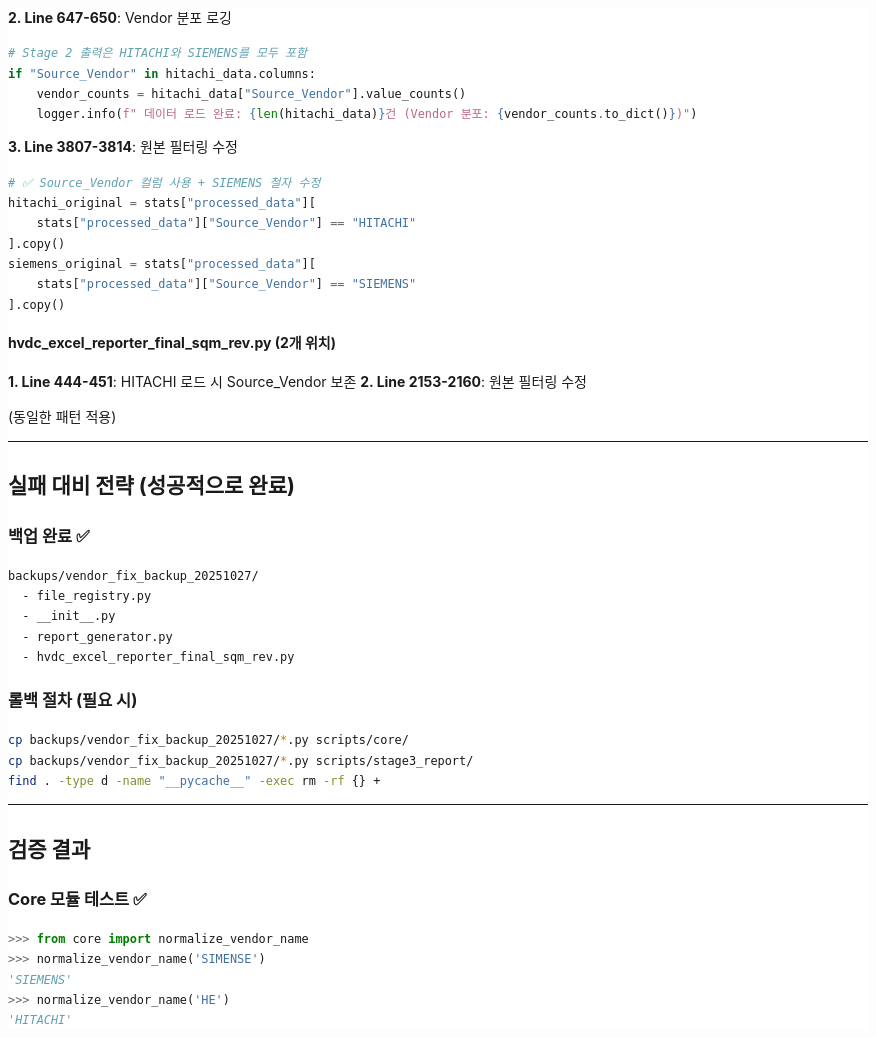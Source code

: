 **2. Line 647-650**: Vendor 분포 로깅
```python
# Stage 2 출력은 HITACHI와 SIEMENS를 모두 포함
if "Source_Vendor" in hitachi_data.columns:
    vendor_counts = hitachi_data["Source_Vendor"].value_counts()
    logger.info(f" 데이터 로드 완료: {len(hitachi_data)}건 (Vendor 분포: {vendor_counts.to_dict()})")
```

**3. Line 3807-3814**: 원본 필터링 수정
```python
# ✅ Source_Vendor 컬럼 사용 + SIEMENS 철자 수정
hitachi_original = stats["processed_data"][
    stats["processed_data"]["Source_Vendor"] == "HITACHI"
].copy()
siemens_original = stats["processed_data"][
    stats["processed_data"]["Source_Vendor"] == "SIEMENS"
].copy()
```

#### hvdc_excel_reporter_final_sqm_rev.py (2개 위치)

**1. Line 444-451**: HITACHI 로드 시 Source_Vendor 보존
**2. Line 2153-2160**: 원본 필터링 수정

(동일한 패턴 적용)

---

## 실패 대비 전략 (성공적으로 완료)

### 백업 완료 ✅
```
backups/vendor_fix_backup_20251027/
  - file_registry.py
  - __init__.py
  - report_generator.py
  - hvdc_excel_reporter_final_sqm_rev.py
```

### 롤백 절차 (필요 시)
```bash
cp backups/vendor_fix_backup_20251027/*.py scripts/core/
cp backups/vendor_fix_backup_20251027/*.py scripts/stage3_report/
find . -type d -name "__pycache__" -exec rm -rf {} +
```

---

## 검증 결과

### Core 모듈 테스트 ✅
```python
>>> from core import normalize_vendor_name
>>> normalize_vendor_name('SIMENSE')
'SIEMENS'
>>> normalize_vendor_name('HE')
'HITACHI'
```
